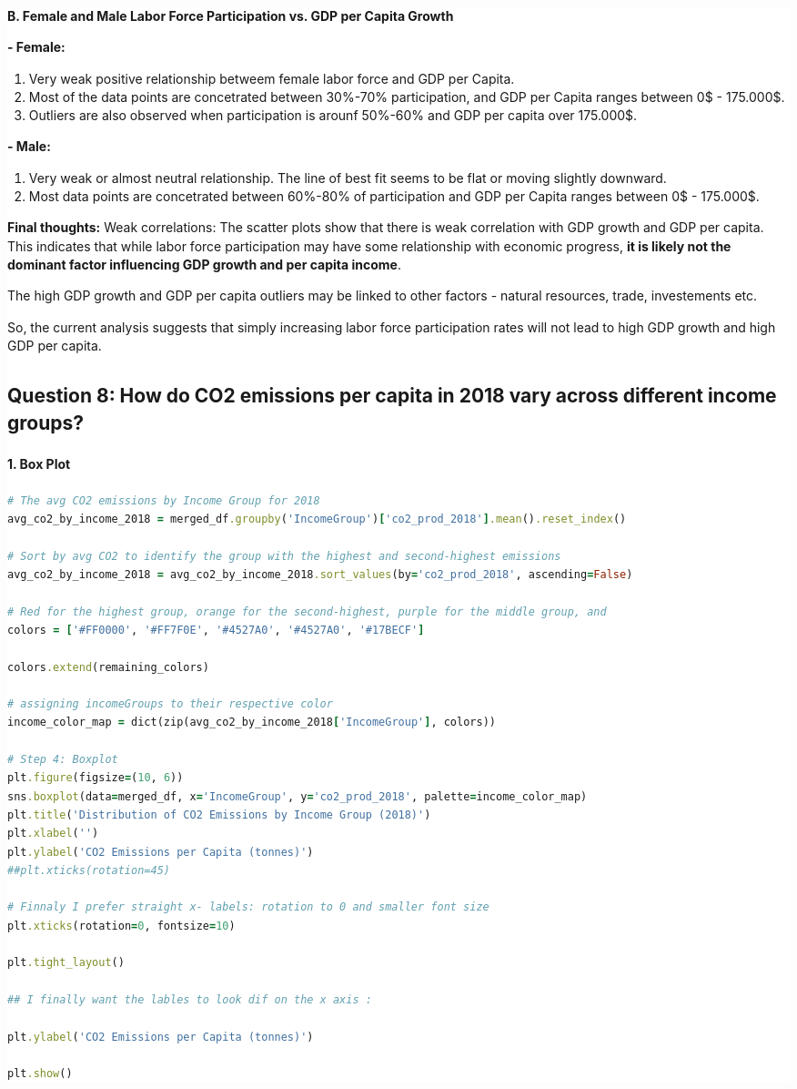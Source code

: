 
**B. Female and Male Labor Force Participation vs. GDP per Capita Growth** 

 **- Female:**
1. Very weak positive relationship betweem female labor force and GDP per Capita.
2. Most of the data points are concetrated between 30%-70% participation, and GDP per Capita ranges between 0$ - 175.000$.
3. Outliers are also observed when participation is arounf 50%-60% and GDP per capita over 175.000$.

 **- Male:**
 1. Very weak or almost neutral relationship. The line of best fit seems to be flat or moving slightly downward.
 2. Most data points are concetrated between 60%-80% of participation and GDP per Capita ranges between 0$ - 175.000$.

**Final thoughts:**
Weak correlations: The scatter plots show that there is weak correlation with GDP growth and GDP per capita. This indicates that while labor force participation may have some relationship with economic progress, **it is likely not the dominant factor influencing GDP growth and per capita income**. 

The high GDP growth and GDP per capita outliers may be linked to other factors - natural resources, trade, investements etc.

So, the current analysis suggests that simply increasing labor force participation rates will not lead to high GDP growth and high GDP per capita. 
     

## Question 8: How do CO2 emissions per capita in 2018 vary across different income groups?

#### 1. Box Plot 

```ruby
# The avg CO2 emissions by Income Group for 2018
avg_co2_by_income_2018 = merged_df.groupby('IncomeGroup')['co2_prod_2018'].mean().reset_index()

# Sort by avg CO2 to identify the group with the highest and second-highest emissions
avg_co2_by_income_2018 = avg_co2_by_income_2018.sort_values(by='co2_prod_2018', ascending=False)

# Red for the highest group, orange for the second-highest, purple for the middle group, and 
colors = ['#FF0000', '#FF7F0E', '#4527A0', '#4527A0', '#17BECF']  

colors.extend(remaining_colors)

# assigning incomeGroups to their respective color
income_color_map = dict(zip(avg_co2_by_income_2018['IncomeGroup'], colors))

# Step 4: Boxplot 
plt.figure(figsize=(10, 6))
sns.boxplot(data=merged_df, x='IncomeGroup', y='co2_prod_2018', palette=income_color_map)
plt.title('Distribution of CO2 Emissions by Income Group (2018)')
plt.xlabel('')
plt.ylabel('CO2 Emissions per Capita (tonnes)')
##plt.xticks(rotation=45)

# Finnaly I prefer straight x- labels: rotation to 0 and smaller font size
plt.xticks(rotation=0, fontsize=10) 

plt.tight_layout()

## I finally want the lables to look dif on the x axis : 

plt.ylabel('CO2 Emissions per Capita (tonnes)')

plt.show()
```